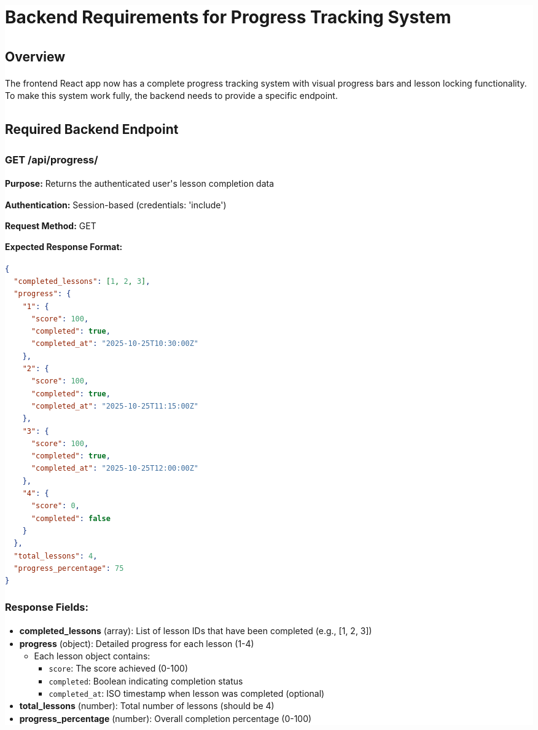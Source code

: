 # Backend Requirements for Progress Tracking System

## Overview
The frontend React app now has a complete progress tracking system with visual progress bars and lesson locking functionality. To make this system work fully, the backend needs to provide a specific endpoint.

## Required Backend Endpoint

### GET /api/progress/

**Purpose:** Returns the authenticated user's lesson completion data

**Authentication:** Session-based (credentials: 'include')

**Request Method:** GET

**Expected Response Format:**

```json
{
  "completed_lessons": [1, 2, 3],
  "progress": {
    "1": {
      "score": 100,
      "completed": true,
      "completed_at": "2025-10-25T10:30:00Z"
    },
    "2": {
      "score": 100,
      "completed": true,
      "completed_at": "2025-10-25T11:15:00Z"
    },
    "3": {
      "score": 100,
      "completed": true,
      "completed_at": "2025-10-25T12:00:00Z"
    },
    "4": {
      "score": 0,
      "completed": false
    }
  },
  "total_lessons": 4,
  "progress_percentage": 75
}
```

### Response Fields:

- **completed_lessons** (array): List of lesson IDs that have been completed (e.g., [1, 2, 3])
- **progress** (object): Detailed progress for each lesson (1-4)
  - Each lesson object contains:
    - `score`: The score achieved (0-100)
    - `completed`: Boolean indicating completion status
    - `completed_at`: ISO timestamp when lesson was completed (optional)
- **total_lessons** (number): Total number of lessons (should be 4)
- **progress_percentage** (number): Overall completion percentage (0-100)
